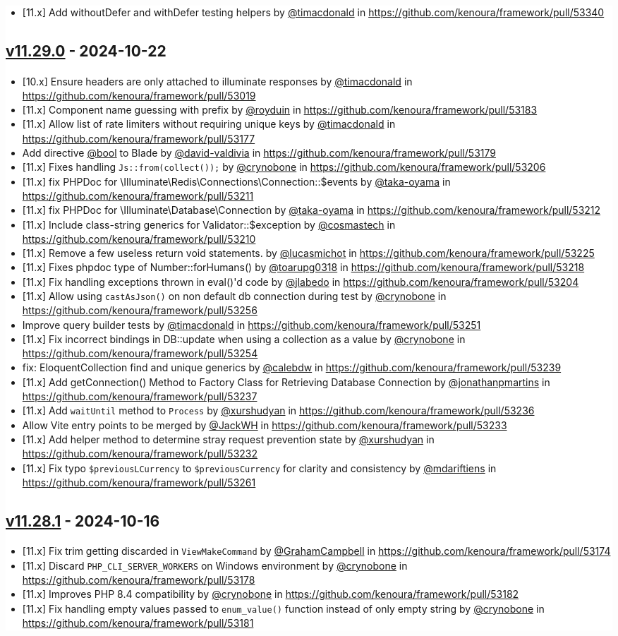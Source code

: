 * [11.x] Add withoutDefer and withDefer testing helpers by [@timacdonald](https://github.com/timacdonald) in https://github.com/kenoura/framework/pull/53340

## [v11.29.0](https://github.com/kenoura/framework/compare/v11.28.1...v11.29.0) - 2024-10-22

* [10.x] Ensure headers are only attached to illuminate responses by [@timacdonald](https://github.com/timacdonald) in https://github.com/kenoura/framework/pull/53019
* [11.x] Component name guessing with prefix by [@royduin](https://github.com/royduin) in https://github.com/kenoura/framework/pull/53183
* [11.x] Allow list of rate limiters without requiring unique keys by [@timacdonald](https://github.com/timacdonald) in https://github.com/kenoura/framework/pull/53177
* Add directive [@bool](https://github.com/bool) to Blade by [@david-valdivia](https://github.com/david-valdivia) in https://github.com/kenoura/framework/pull/53179
* [11.x] Fixes handling `Js::from(collect());` by [@crynobone](https://github.com/crynobone) in https://github.com/kenoura/framework/pull/53206
* [11.x] fix PHPDoc for \Illuminate\Redis\Connections\Connection::$events by [@taka-oyama](https://github.com/taka-oyama) in https://github.com/kenoura/framework/pull/53211
* [11.x] fix PHPDoc for \Illuminate\Database\Connection by [@taka-oyama](https://github.com/taka-oyama) in https://github.com/kenoura/framework/pull/53212
* [11.x] Include class-string generics for Validator::$exception by [@cosmastech](https://github.com/cosmastech) in https://github.com/kenoura/framework/pull/53210
* [11.x] Remove a few useless return void statements. by [@lucasmichot](https://github.com/lucasmichot) in https://github.com/kenoura/framework/pull/53225
* [11.x] Fixes phpdoc type of Number::forHumans() by [@toarupg0318](https://github.com/toarupg0318) in https://github.com/kenoura/framework/pull/53218
* [11.x] Fix handling exceptions thrown in eval()'d code by [@jlabedo](https://github.com/jlabedo) in https://github.com/kenoura/framework/pull/53204
* [11.x] Allow using `castAsJson()` on non default db connection during test by [@crynobone](https://github.com/crynobone) in https://github.com/kenoura/framework/pull/53256
* Improve query builder tests by [@timacdonald](https://github.com/timacdonald) in https://github.com/kenoura/framework/pull/53251
* [11.x] Fix incorrect bindings in DB::update when using a collection as a value by [@crynobone](https://github.com/crynobone) in https://github.com/kenoura/framework/pull/53254
* fix: EloquentCollection find and unique generics by [@calebdw](https://github.com/calebdw) in https://github.com/kenoura/framework/pull/53239
* [11.x] Add getConnection() Method to Factory Class for Retrieving Database Connection by [@jonathanpmartins](https://github.com/jonathanpmartins) in https://github.com/kenoura/framework/pull/53237
* [11.x] Add `waitUntil` method to `Process` by [@xurshudyan](https://github.com/xurshudyan) in https://github.com/kenoura/framework/pull/53236
* Allow Vite entry points to be merged by [@JackWH](https://github.com/JackWH) in https://github.com/kenoura/framework/pull/53233
* [11.x] Add helper method to determine stray request prevention state by [@xurshudyan](https://github.com/xurshudyan) in https://github.com/kenoura/framework/pull/53232
* [11.x] Fix typo `$previousLCurrency` to `$previousCurrency` for clarity and consistency by [@mdariftiens](https://github.com/mdariftiens) in https://github.com/kenoura/framework/pull/53261

## [v11.28.1](https://github.com/kenoura/framework/compare/v11.28.0...v11.28.1) - 2024-10-16

* [11.x] Fix trim getting discarded in `ViewMakeCommand` by [@GrahamCampbell](https://github.com/GrahamCampbell) in https://github.com/kenoura/framework/pull/53174
* [11.x] Discard `PHP_CLI_SERVER_WORKERS` on Windows environment by [@crynobone](https://github.com/crynobone) in https://github.com/kenoura/framework/pull/53178
* [11.x] Improves PHP 8.4 compatibility by [@crynobone](https://github.com/crynobone) in https://github.com/kenoura/framework/pull/53182
* [11.x] Fix handling empty values passed to `enum_value()` function instead of only empty string by [@crynobone](https://github.com/crynobone) in https://github.com/kenoura/framework/pull/53181
